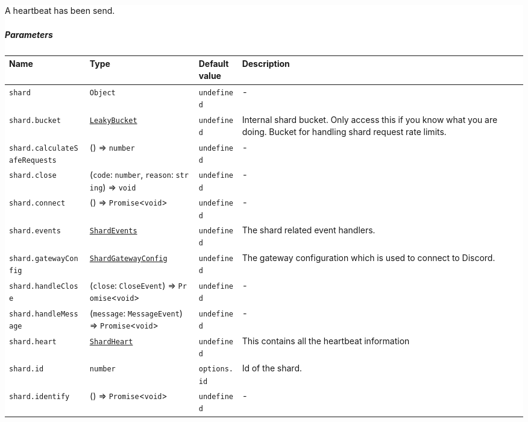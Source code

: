 A heartbeat has been send.

##### Parameters

| Name                                | Type                                                                                                                                                                         | Default value                       | Description                                                                                                                                                        |
| :---------------------------------- | :--------------------------------------------------------------------------------------------------------------------------------------------------------------------------- | :---------------------------------- | :----------------------------------------------------------------------------------------------------------------------------------------------------------------- |
| `shard`                             | `Object`                                                                                                                                                                     | `undefined`                         | -                                                                                                                                                                  |
| `shard.bucket`                      | [`LeakyBucket`](discordeno_gateway.LeakyBucket.md)                                                                                                                           | `undefined`                         | Internal shard bucket. Only access this if you know what you are doing. Bucket for handling shard request rate limits.                                             |
| `shard.calculateSafeRequests`       | () => `number`                                                                                                                                                               | `undefined`                         | -                                                                                                                                                                  |
| `shard.close`                       | (`code`: `number`, `reason`: `string`) => `void`                                                                                                                             | `undefined`                         | -                                                                                                                                                                  |
| `shard.connect`                     | () => `Promise`<`void`\>                                                                                                                                                     | `undefined`                         | -                                                                                                                                                                  |
| `shard.events`                      | [`ShardEvents`](discordeno_gateway.ShardEvents.md)                                                                                                                           | `undefined`                         | The shard related event handlers.                                                                                                                                  |
| `shard.gatewayConfig`               | [`ShardGatewayConfig`](discordeno_gateway.ShardGatewayConfig.md)                                                                                                             | `undefined`                         | The gateway configuration which is used to connect to Discord.                                                                                                     |
| `shard.handleClose`                 | (`close`: `CloseEvent`) => `Promise`<`void`\>                                                                                                                                | `undefined`                         | -                                                                                                                                                                  |
| `shard.handleMessage`               | (`message`: `MessageEvent`) => `Promise`<`void`\>                                                                                                                            | `undefined`                         | -                                                                                                                                                                  |
| `shard.heart`                       | [`ShardHeart`](discordeno_gateway.ShardHeart.md)                                                                                                                             | `undefined`                         | This contains all the heartbeat information                                                                                                                        |
| `shard.id`                          | `number`                                                                                                                                                                     | `options.id`                        | Id of the shard.                                                                                                                                                   |
| `shard.identify`                    | () => `Promise`<`void`\>                                                                                                                                                     | `undefined`                         | -                                                                                                                                                                  |